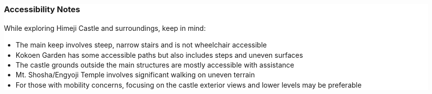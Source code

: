 <h3>Accessibility Notes</h3>

<p>While exploring Himeji Castle and surroundings, keep in mind:</p>

<ul>
  <li>The main keep involves steep, narrow stairs and is not wheelchair accessible</li>
  <li>Kokoen Garden has some accessible paths but also includes steps and uneven surfaces</li>
  <li>The castle grounds outside the main structures are mostly accessible with assistance</li>
  <li>Mt. Shosha/Engyoji Temple involves significant walking on uneven terrain</li>
  <li>For those with mobility concerns, focusing on the castle exterior views and lower levels may be preferable</li>
</ul>